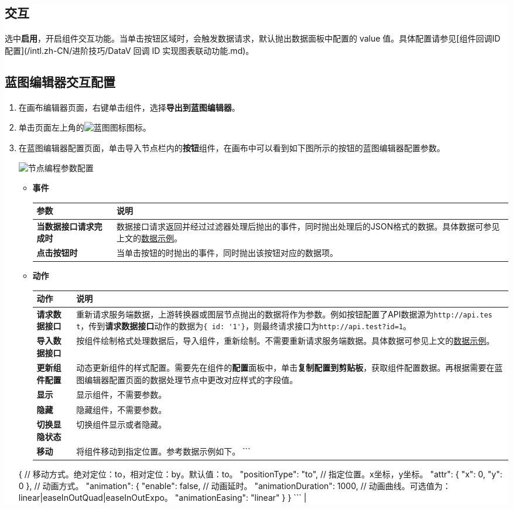 ## 交互

选中**启用**，开启组件交互功能。当单击按钮区域时，会触发数据请求，默认抛出数据面板中配置的 value 值。具体配置请参见[组件回调ID配置](/intl.zh-CN/进阶技巧/DataV 回调 ID 实现图表联动功能.md)。

## 蓝图编辑器交互配置

1.  在画布编辑器页面，右键单击组件，选择**导出到蓝图编辑器**。
2.  单击页面左上角的![蓝图图标](https://static-aliyun-doc.oss-accelerate.aliyuncs.com/assets/img/zh-CN/7416559951/p101929.png)图标。
3.  在蓝图编辑器配置页面，单击导入节点栏内的**按钮**组件，在画布中可以看到如下图所示的按钮的蓝图编辑器配置参数。

    ![节点编程参数配置](https://static-aliyun-doc.oss-accelerate.aliyuncs.com/assets/img/zh-CN/5388068951/p51049.jpg)

    -   **事件**

        |参数|说明|
        |--|--|
        |**当数据接口请求完成时**|数据接口请求返回并经过过滤器处理后抛出的事件，同时抛出处理后的JSON格式的数据。具体数据可参见上文的[数据示例](#section_xts_4js_gfb)。|
        |**点击按钮时**|当单击按钮的时抛出的事件，同时抛出该按钮对应的数据项。|

    -   **动作**

        |动作|说明|
        |--|--|
        |**请求数据接口**|重新请求服务端数据，上游转换器或图层节点抛出的数据将作为参数。例如按钮配置了API数据源为`http://api.test`，传到**请求数据接口**动作的数据为`{ id: '1'}`，则最终请求接口为`http://api.test?id=1`。|
        |**导入数据接口**|按组件绘制格式处理数据后，导入组件，重新绘制。不需要重新请求服务端数据。具体数据可参见上文的[数据示例](#section_xts_4js_gfb)。|
        |**更新组件配置**|动态更新组件的样式配置。需要先在组件的**配置**面板中，单击**复制配置到剪贴板**，获取组件配置数据。再根据需要在蓝图编辑器配置页面的数据处理节点中更改对应样式的字段值。|
        |**显示**|显示组件，不需要参数。|
        |**隐藏**|隐藏组件，不需要参数。|
        |**切换显隐状态**|切换组件显示或者隐藏。|
        |**移动**|将组件移动到指定位置。参考数据示例如下。        ```
    {
      // 移动方式。绝对定位：to，相对定位：by。默认值：to。
        "positionType": "to",
      // 指定位置。x坐标，y坐标。
      "attr": {
        "x": 0,
        "y": 0
      },
      // 动画方式。
      "animation": {
        "enable": false,
        // 动画延时。
        "animationDuration": 1000,
        // 动画曲线。可选值为：linear|easeInOutQuad|easeInOutExpo。
        "animationEasing": "linear"
      }
    }
        ``` |


